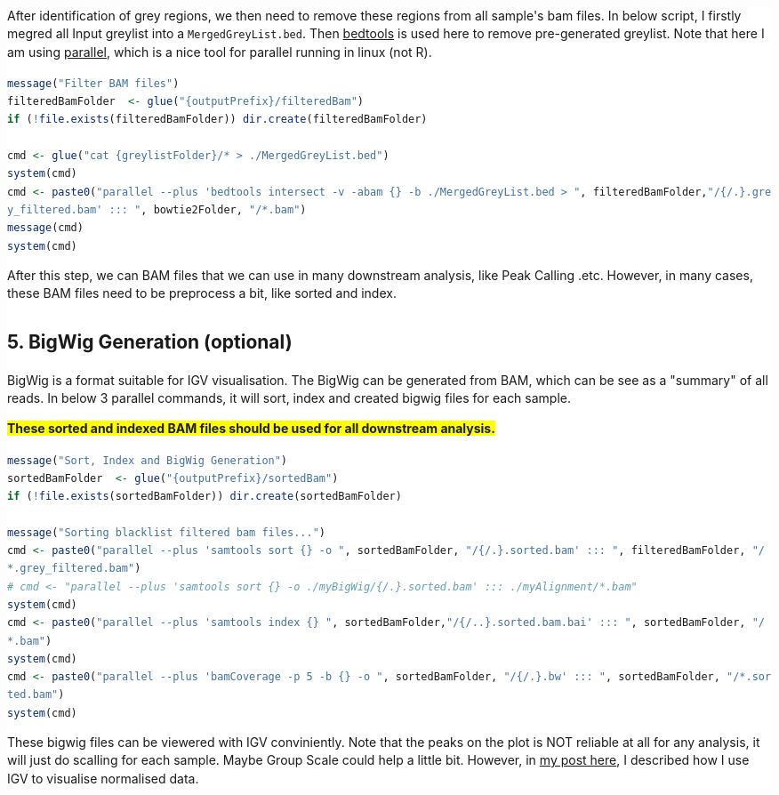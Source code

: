 After identification of grey regions, we then need to remove these regions from all sample's bam files. In below script, I firstly megred all Input greylist into a `MergedGreyList.bed`. Then [bedtools](https://bedtools.readthedocs.io/en/latest/) is used here to remove pre-generated greylist. Note that here I am using [parallel](https://www.gnu.org/software/parallel/), which is a nice tool for parallel running in linux (not R).

```R
message("Filter BAM files")
filteredBamFolder  <- glue("{outputPrefix}/filteredBam")
if (!file.exists(filteredBamFolder)) dir.create(filteredBamFolder)

cmd <- glue("cat {greylistFolder}/* > ./MergedGreyList.bed")
system(cmd)
cmd <- paste0("parallel --plus 'bedtools intersect -v -abam {} -b ./MergedGreyList.bed > ", filteredBamFolder,"/{/.}.grey_filtered.bam' ::: ", bowtie2Folder, "/*.bam")
message(cmd)
system(cmd)
```

After this step, we can BAM files that we can use in many downstream analysis, like Peak Calling .etc. However, in many cases, these BAM files need to be preprocess a bit, like sorted and index.

## 5. BigWig Generation (optional)

BigWig is a format suitable for IGV visualisation. The BigWig can be generated from BAM, which can be see as a "summary" of all reads. In below 3 parallel commands, it will sort, index and created bigwig files for each sample.

<b style="background-color: yellow">These sorted and indexed BAM files should be used for all downstream analysis.</b>

```R
message("Sort, Index and BigWig Generation")
sortedBamFolder  <- glue("{outputPrefix}/sortedBam")
if (!file.exists(sortedBamFolder)) dir.create(sortedBamFolder)

message("Sorting blacklist filtered bam files...")
cmd <- paste0("parallel --plus 'samtools sort {} -o ", sortedBamFolder, "/{/.}.sorted.bam' ::: ", filteredBamFolder, "/*.grey_filtered.bam")
# cmd <- "parallel --plus 'samtools sort {} -o ./myBigWig/{/.}.sorted.bam' ::: ./myAlignment/*.bam"
system(cmd)
cmd <- paste0("parallel --plus 'samtools index {} ", sortedBamFolder,"/{/..}.sorted.bam.bai' ::: ", sortedBamFolder, "/*.bam")
system(cmd)
cmd <- paste0("parallel --plus 'bamCoverage -p 5 -b {} -o ", sortedBamFolder, "/{/.}.bw' ::: ", sortedBamFolder, "/*.sorted.bam")
system(cmd)
```

These bigwig files can be viewered with IGV conviniently. Note that the peaks on the plot is NOT reliable at all for any analysis, it will just do scalling for each sample. Maybe Group Scale could help a little bit. However, in [my post here](https://yuantian1991.github.io/notes/Bias-in-ChIP-seq-visualisation), I described how I use IGV to visualise normalised data.
